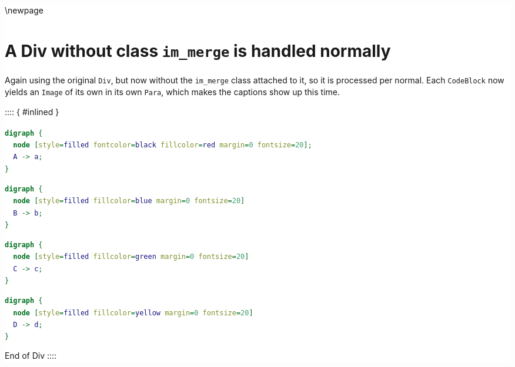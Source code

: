 
\newpage

# A Div without class `im_merge` is handled normally

Again using the original `Div`, but now without the `im_merge` class attached
to it, so it is processed per normal.  Each `CodeBlock` now yields an `Image`
of its own in its own `Para`, which makes the captions show up this time.

:::: { #inlined  }

```{.dot width=25% #img1 caption="ONE"}
digraph {
  node [style=filled fontcolor=black fillcolor=red margin=0 fontsize=20];
  A -> a;
}
```

```{.dot width=25% #img2 caption="TWO"}
digraph {
  node [style=filled fillcolor=blue margin=0 fontsize=20]
  B -> b;
}
```

```{.dot width=25% #img3 caption="THREE"}
digraph {
  node [style=filled fillcolor=green margin=0 fontsize=20]
  C -> c;
}
```

```{.dot width=25% #img4 caption="FOUR"}
digraph {
  node [style=filled fillcolor=yellow margin=0 fontsize=20]
  D -> d;
}
```

End of Div
::::
